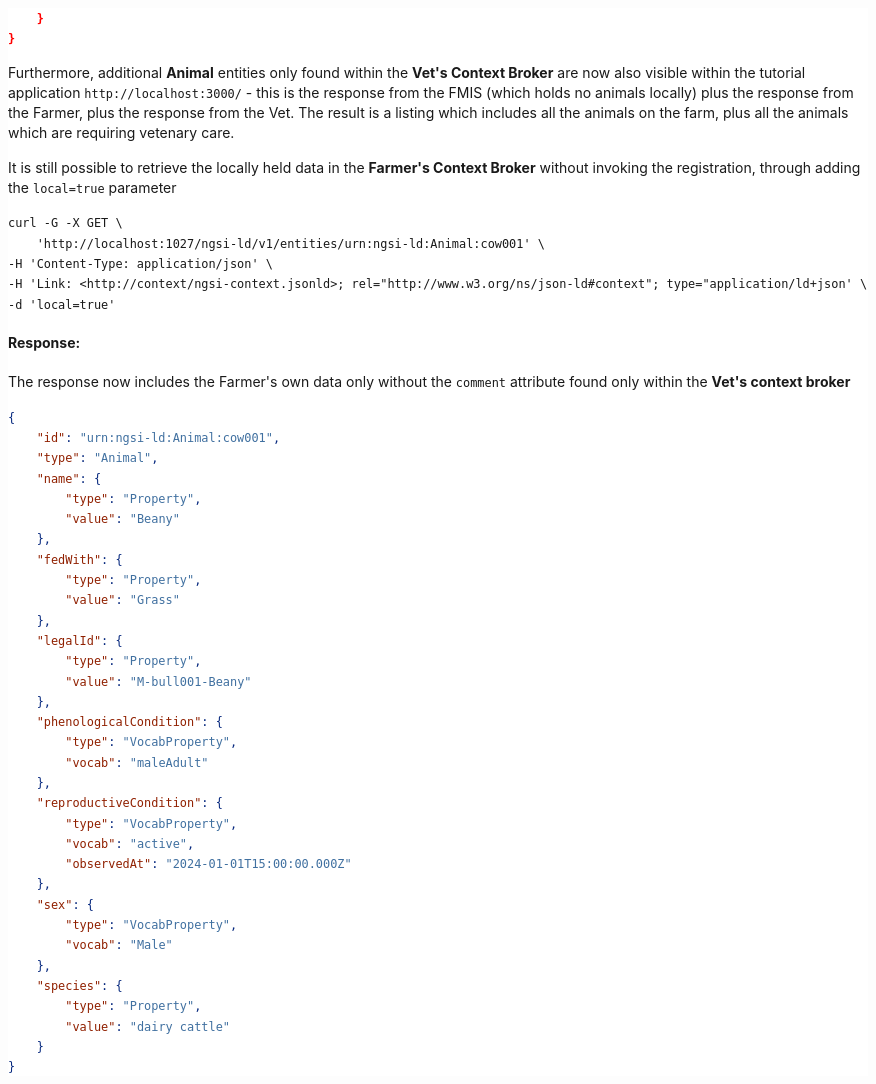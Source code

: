 ```json
    }
}
```

Furthermore, additional **Animal** entities only found within the **Vet's Context Broker** are now also visible within the tutorial application `http://localhost:3000/` - 
this is the response from the FMIS (which holds no animals locally) plus the response from the Farmer, plus the response from the Vet. The result is a listing which
includes all the animals on the farm, plus all the animals which are requiring vetenary care.

It is still possible to retrieve the locally held data in the **Farmer's Context Broker** without invoking the registration, through adding the `local=true` parameter

```console
curl -G -X GET \
    'http://localhost:1027/ngsi-ld/v1/entities/urn:ngsi-ld:Animal:cow001' \
-H 'Content-Type: application/json' \
-H 'Link: <http://context/ngsi-context.jsonld>; rel="http://www.w3.org/ns/json-ld#context"; type="application/ld+json' \
-d 'local=true'
```

#### Response:

The response now includes the Farmer's own data only without the `comment` attribute found only within the **Vet's context broker**

```json
{
    "id": "urn:ngsi-ld:Animal:cow001",
    "type": "Animal",
    "name": {
        "type": "Property",
        "value": "Beany"
    },
    "fedWith": {
        "type": "Property",
        "value": "Grass"
    },
    "legalId": {
        "type": "Property",
        "value": "M-bull001-Beany"
    },
    "phenologicalCondition": {
        "type": "VocabProperty",
        "vocab": "maleAdult"
    },
    "reproductiveCondition": {
        "type": "VocabProperty",
        "vocab": "active",
        "observedAt": "2024-01-01T15:00:00.000Z"
    },
    "sex": {
        "type": "VocabProperty",
        "vocab": "Male"
    },
    "species": {
        "type": "Property",
        "value": "dairy cattle"
    }
}
```
